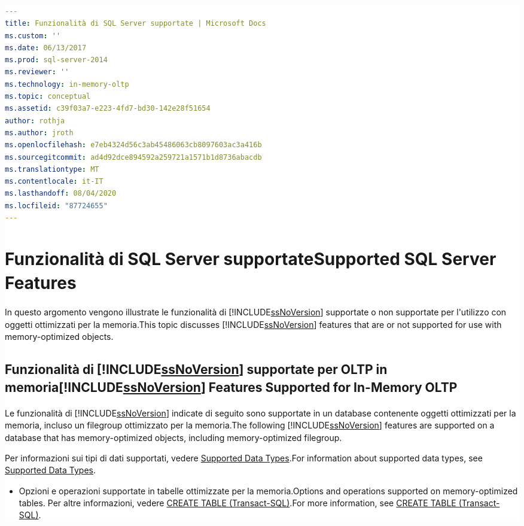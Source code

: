 ```yaml
---
title: Funzionalità di SQL Server supportate | Microsoft Docs
ms.custom: ''
ms.date: 06/13/2017
ms.prod: sql-server-2014
ms.reviewer: ''
ms.technology: in-memory-oltp
ms.topic: conceptual
ms.assetid: c39f03a7-e223-4fd7-bd30-142e28f51654
author: rothja
ms.author: jroth
ms.openlocfilehash: e7eb4324d56c3ab45486063cb8097603ac3a416b
ms.sourcegitcommit: ad4d92dce894592a259721a1571b1d8736abacdb
ms.translationtype: MT
ms.contentlocale: it-IT
ms.lasthandoff: 08/04/2020
ms.locfileid: "87724655"
---
```

# <a name="supported-sql-server-features"></a><span data-ttu-id="36b1d-102">Funzionalità di SQL Server supportate</span><span class="sxs-lookup"><span data-stu-id="36b1d-102">Supported SQL Server Features</span></span>
  <span data-ttu-id="36b1d-103">In questo argomento vengono illustrate le funzionalità di [!INCLUDE[ssNoVersion](../../includes/ssnoversion-md.md)] supportate o non supportate per l'utilizzo con oggetti ottimizzati per la memoria.</span><span class="sxs-lookup"><span data-stu-id="36b1d-103">This topic discusses [!INCLUDE[ssNoVersion](../../includes/ssnoversion-md.md)] features that are or not supported for use with memory-optimized objects.</span></span>  
  
## <a name="ssnoversion-features-supported-for-in-memory-oltp"></a><span data-ttu-id="36b1d-104">Funzionalità di [!INCLUDE[ssNoVersion](../../includes/ssnoversion-md.md)] supportate per OLTP in memoria</span><span class="sxs-lookup"><span data-stu-id="36b1d-104">[!INCLUDE[ssNoVersion](../../includes/ssnoversion-md.md)] Features Supported for In-Memory OLTP</span></span>  
 <span data-ttu-id="36b1d-105">Le funzionalità di [!INCLUDE[ssNoVersion](../../includes/ssnoversion-md.md)] indicate di seguito sono supportate in un database contenente oggetti ottimizzati per la memoria, incluso un filegroup ottimizzato per la memoria.</span><span class="sxs-lookup"><span data-stu-id="36b1d-105">The following [!INCLUDE[ssNoVersion](../../includes/ssnoversion-md.md)] features are supported on a database that has memory-optimized objects, including memory-optimized filegroup.</span></span>  
  
 <span data-ttu-id="36b1d-106">Per informazioni sui tipi di dati supportati, vedere [Supported Data Types](supported-data-types-for-in-memory-oltp.md).</span><span class="sxs-lookup"><span data-stu-id="36b1d-106">For information about supported data types, see [Supported Data Types](supported-data-types-for-in-memory-oltp.md).</span></span>  
  
-   <span data-ttu-id="36b1d-107">Opzioni e operazioni supportate in tabelle ottimizzate per la memoria.</span><span class="sxs-lookup"><span data-stu-id="36b1d-107">Options and operations supported on memory-optimized tables.</span></span> <span data-ttu-id="36b1d-108">Per altre informazioni, vedere [CREATE TABLE &#40;Transact-SQL&#41;](/sql/t-sql/statements/create-table-transact-sql).</span><span class="sxs-lookup"><span data-stu-id="36b1d-108">For more information, see [CREATE TABLE &#40;Transact-SQL&#41;](/sql/t-sql/statements/create-table-transact-sql).</span></span>  
  
